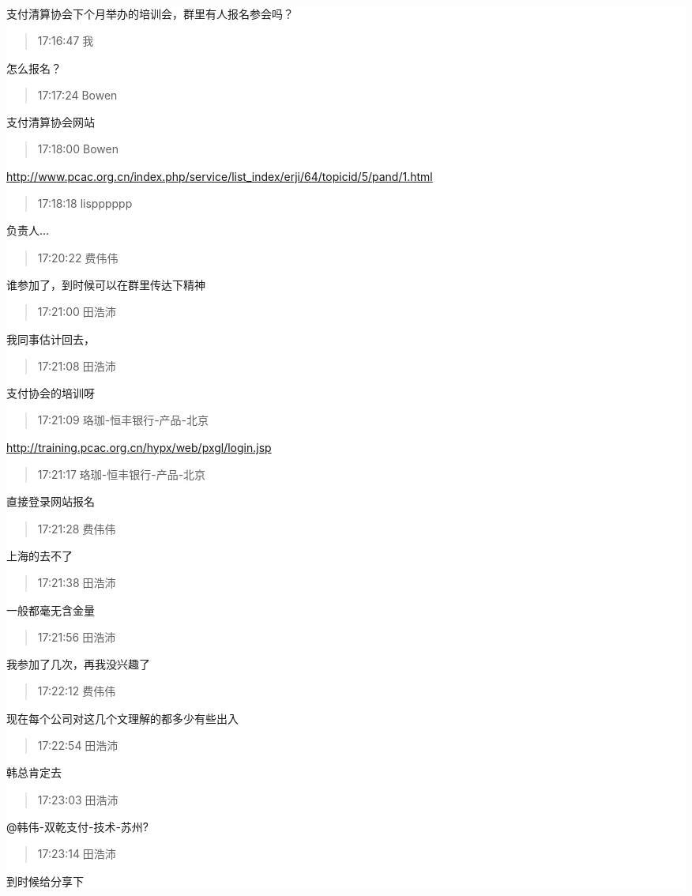 支付清算协会下个月举办的培训会，群里有人报名参会吗？  
   
> 17:16:47  我  
   
怎么报名？  
   
> 17:17:24  Bowen  
   
支付清算协会网站  
   
> 17:18:00  Bowen  
   
http://www.pcac.org.cn/index.php/service/list_index/erji/64/topicid/5/pand/1.html  
   
> 17:18:18  lispppppp  
   
负责人...  
   
> 17:20:22  费伟伟  
   
谁参加了，到时候可以在群里传达下精神  
   
> 17:21:00  田浩沛  
   
我同事估计回去，  
   
> 17:21:08  田浩沛  
   
支付协会的培训呀  
   
> 17:21:09  珞珈-恒丰银行-产品-北京  
   
http://training.pcac.org.cn/hypx/web/pxgl/login.jsp  
   
> 17:21:17  珞珈-恒丰银行-产品-北京  
   
直接登录网站报名  
   
> 17:21:28  费伟伟  
   
上海的去不了  
   
> 17:21:38  田浩沛  
   
一般都毫无含金量  
   
> 17:21:56  田浩沛  
   
我参加了几次，再我没兴趣了  
   
> 17:22:12  费伟伟  
   
现在每个公司对这几个文理解的都多少有些出入  
   
> 17:22:54  田浩沛  
   
韩总肯定去  
   
> 17:23:03  田浩沛  
   
@韩伟-双乾支付-技术-苏州?  
   
> 17:23:14  田浩沛  
   
到时候给分享下  
   